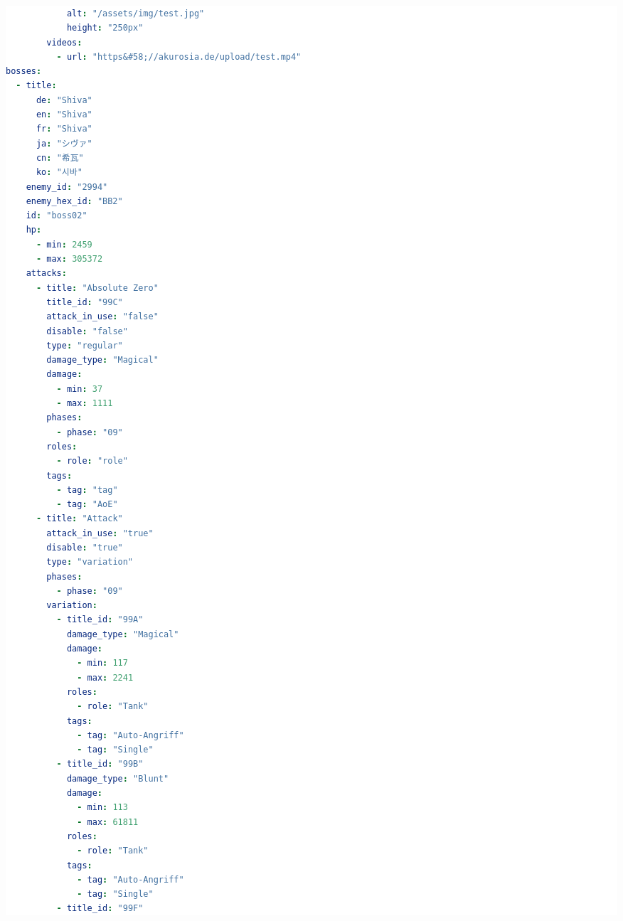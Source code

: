 ```yaml
            alt: "/assets/img/test.jpg"
            height: "250px"
        videos:
          - url: "https&#58;//akurosia.de/upload/test.mp4"
bosses:
  - title:
      de: "Shiva"
      en: "Shiva"
      fr: "Shiva"
      ja: "シヴァ"
      cn: "希瓦"
      ko: "시바"
    enemy_id: "2994"
    enemy_hex_id: "BB2"
    id: "boss02"
    hp:
      - min: 2459
      - max: 305372
    attacks:
      - title: "Absolute Zero"
        title_id: "99C"
        attack_in_use: "false"
        disable: "false"
        type: "regular"
        damage_type: "Magical"
        damage:
          - min: 37
          - max: 1111
        phases:
          - phase: "09"
        roles:
          - role: "role"
        tags:
          - tag: "tag"
          - tag: "AoE"
      - title: "Attack"
        attack_in_use: "true"
        disable: "true"
        type: "variation"
        phases:
          - phase: "09"
        variation:
          - title_id: "99A"
            damage_type: "Magical"
            damage:
              - min: 117
              - max: 2241
            roles:
              - role: "Tank"
            tags:
              - tag: "Auto-Angriff"
              - tag: "Single"
          - title_id: "99B"
            damage_type: "Blunt"
            damage:
              - min: 113
              - max: 61811
            roles:
              - role: "Tank"
            tags:
              - tag: "Auto-Angriff"
              - tag: "Single"
          - title_id: "99F"
```